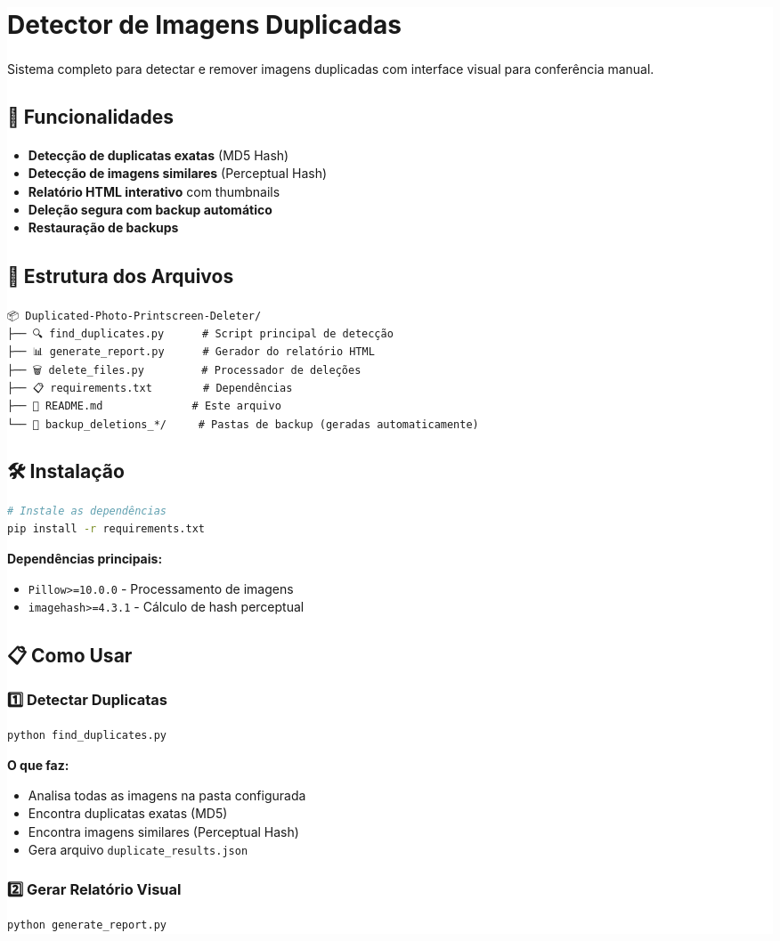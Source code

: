 # Detector de Imagens Duplicadas

Sistema completo para detectar e remover imagens duplicadas com interface visual para conferência manual.

## 🚀 Funcionalidades

- **Detecção de duplicatas exatas** (MD5 Hash)
- **Detecção de imagens similares** (Perceptual Hash)
- **Relatório HTML interativo** com thumbnails
- **Deleção segura com backup automático**
- **Restauração de backups**

## 📁 Estrutura dos Arquivos

```
📦 Duplicated-Photo-Printscreen-Deleter/
├── 🔍 find_duplicates.py      # Script principal de detecção
├── 📊 generate_report.py      # Gerador do relatório HTML
├── 🗑️ delete_files.py         # Processador de deleções
├── 📋 requirements.txt        # Dependências
├── 📖 README.md              # Este arquivo
└── 💾 backup_deletions_*/     # Pastas de backup (geradas automaticamente)
```

## 🛠️ Instalação

```bash
# Instale as dependências
pip install -r requirements.txt
```

**Dependências principais:**
- `Pillow>=10.0.0` - Processamento de imagens
- `imagehash>=4.3.1` - Cálculo de hash perceptual

## 📋 Como Usar

### 1️⃣ Detectar Duplicatas
```bash
python find_duplicates.py
```

**O que faz:**
- Analisa todas as imagens na pasta configurada
- Encontra duplicatas exatas (MD5)
- Encontra imagens similares (Perceptual Hash)
- Gera arquivo `duplicate_results.json`

### 2️⃣ Gerar Relatório Visual
```bash
python generate_report.py
```
